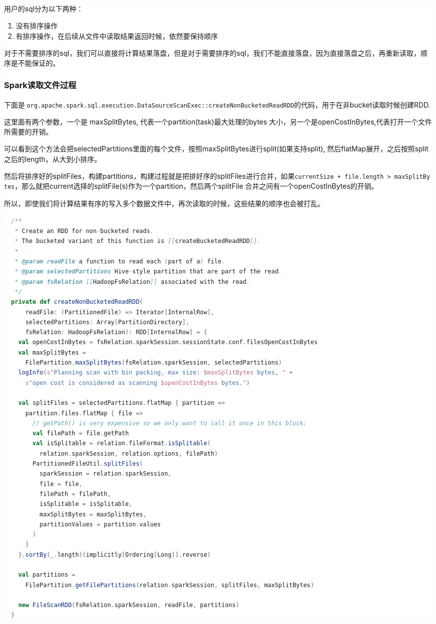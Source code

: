 用户的sql分为以下两种：

1. 没有排序操作
2. 有排序操作，在后续从文件中读取结果返回时候，依然要保持顺序



对于不需要排序的sql，我们可以直接将计算结果落盘，但是对于需要排序的sql，我们不能直接落盘，因为直接落盘之后，再重新读取，顺序是不能保证的。



### Spark读取文件过程

下面是 `org.apache.spark.sql.execution.DataSourceScanExec::createNonBucketedReadRDD`的代码，用于在非bucket读取时候创建RDD.

这里面有两个参数，一个是 maxSplitBytes, 代表一个partition(task)最大处理的bytes 大小，另一个是openCostInBytes,代表打开一个文件所需要的开销。

可以看到这个方法会把selectedPartitions里面的每个文件，按照maxSplitBytes进行split(如果支持split), 然后flatMap展开，之后按照split之后的length，从大到小排序。

然后将排序好的splitFiles，构建partitions，构建过程就是把排好序的splitFiles进行合并，如果`currentSize + file.length > maxSplitBytes`，那么就把current选择的splitFile(s)作为一个partition，然后两个splitFile 合并之间有一个openCostInBytes的开销。

所以，即使我们将计算结果有序的写入多个数据文件中，再次读取的时候，这些结果的顺序也会被打乱。

```scala
  /**
   * Create an RDD for non-bucketed reads.
   * The bucketed variant of this function is [[createBucketedReadRDD]].
   *
   * @param readFile a function to read each (part of a) file.
   * @param selectedPartitions Hive-style partition that are part of the read.
   * @param fsRelation [[HadoopFsRelation]] associated with the read.
   */
  private def createNonBucketedReadRDD(
      readFile: (PartitionedFile) => Iterator[InternalRow],
      selectedPartitions: Array[PartitionDirectory],
      fsRelation: HadoopFsRelation): RDD[InternalRow] = {
    val openCostInBytes = fsRelation.sparkSession.sessionState.conf.filesOpenCostInBytes
    val maxSplitBytes =
      FilePartition.maxSplitBytes(fsRelation.sparkSession, selectedPartitions)
    logInfo(s"Planning scan with bin packing, max size: $maxSplitBytes bytes, " +
      s"open cost is considered as scanning $openCostInBytes bytes.")

    val splitFiles = selectedPartitions.flatMap { partition =>
      partition.files.flatMap { file =>
        // getPath() is very expensive so we only want to call it once in this block:
        val filePath = file.getPath
        val isSplitable = relation.fileFormat.isSplitable(
          relation.sparkSession, relation.options, filePath)
        PartitionedFileUtil.splitFiles(
          sparkSession = relation.sparkSession,
          file = file,
          filePath = filePath,
          isSplitable = isSplitable,
          maxSplitBytes = maxSplitBytes,
          partitionValues = partition.values
        )
      }
    }.sortBy(_.length)(implicitly[Ordering[Long]].reverse)

    val partitions =
      FilePartition.getFilePartitions(relation.sparkSession, splitFiles, maxSplitBytes)

    new FileScanRDD(fsRelation.sparkSession, readFile, partitions)
  }
```

